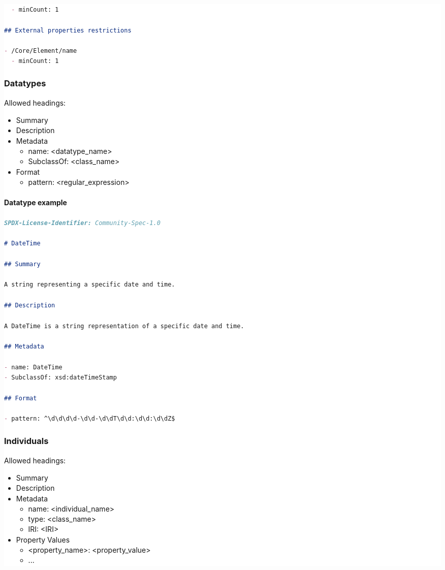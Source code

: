 ```markdown
  - minCount: 1

## External properties restrictions

- /Core/Element/name
  - minCount: 1
```

### Datatypes

Allowed headings:

- Summary
- Description
- Metadata
  - name: \<datatype_name\>
  - SubclassOf: \<class_name\>
- Format
  - pattern: \<regular_expression\>

#### Datatype example

```markdown
SPDX-License-Identifier: Community-Spec-1.0

# DateTime

## Summary

A string representing a specific date and time.

## Description

A DateTime is a string representation of a specific date and time.

## Metadata

- name: DateTime
- SubclassOf: xsd:dateTimeStamp

## Format

- pattern: ^\d\d\d\d-\d\d-\d\dT\d\d:\d\d:\d\dZ$
```

### Individuals

Allowed headings:

- Summary
- Description
- Metadata
  - name: \<individual_name\>
  - type: \<class_name\>
  - IRI: \<IRI\>
- Property Values
  - \<property_name\>: \<property_value\>
  - ...
